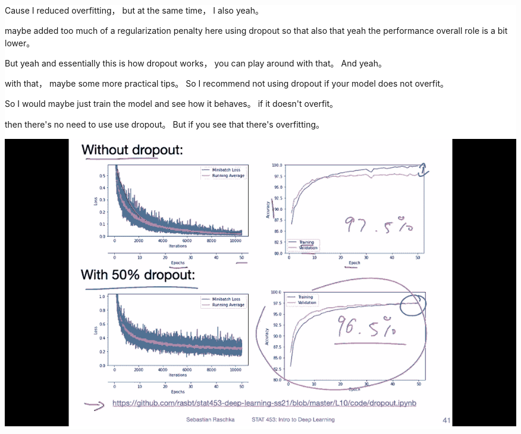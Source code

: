 Cause I reduced overfitting， but at the same time， I also yeah。

 maybe added too much of a regularization penalty here using dropout so that also that yeah the performance overall role is a bit lower。

 But yeah and essentially this is how dropout works， you can play around with that。 And yeah。

 with that， maybe some more practical tips。 So I recommend not using dropout if your model does not overfit。

 So I would maybe just train the model and see how it behaves。 if it doesn't overfit。

 then there's no need to use use dropout。 But if you see that there's overfitting。



![](img/3c5cd0a856eb936b143add6a293ab378_19.png)

